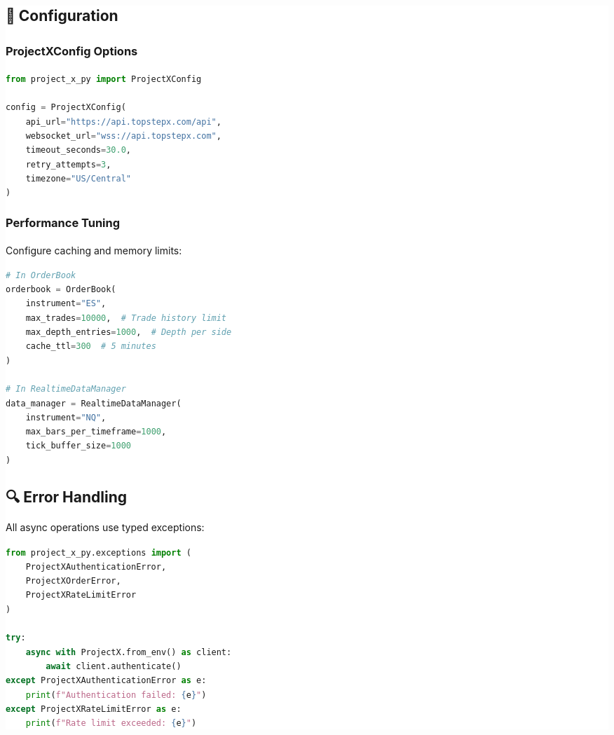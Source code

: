 ## 🔧 Configuration

### ProjectXConfig Options

```python
from project_x_py import ProjectXConfig

config = ProjectXConfig(
    api_url="https://api.topstepx.com/api",
    websocket_url="wss://api.topstepx.com",
    timeout_seconds=30.0,
    retry_attempts=3,
    timezone="US/Central"
)
```

### Performance Tuning

Configure caching and memory limits:
```python
# In OrderBook
orderbook = OrderBook(
    instrument="ES",
    max_trades=10000,  # Trade history limit
    max_depth_entries=1000,  # Depth per side
    cache_ttl=300  # 5 minutes
)

# In RealtimeDataManager
data_manager = RealtimeDataManager(
    instrument="NQ",
    max_bars_per_timeframe=1000,
    tick_buffer_size=1000
)
```

## 🔍 Error Handling

All async operations use typed exceptions:

```python
from project_x_py.exceptions import (
    ProjectXAuthenticationError,
    ProjectXOrderError,
    ProjectXRateLimitError
)

try:
    async with ProjectX.from_env() as client:
        await client.authenticate()
except ProjectXAuthenticationError as e:
    print(f"Authentication failed: {e}")
except ProjectXRateLimitError as e:
    print(f"Rate limit exceeded: {e}")
```

